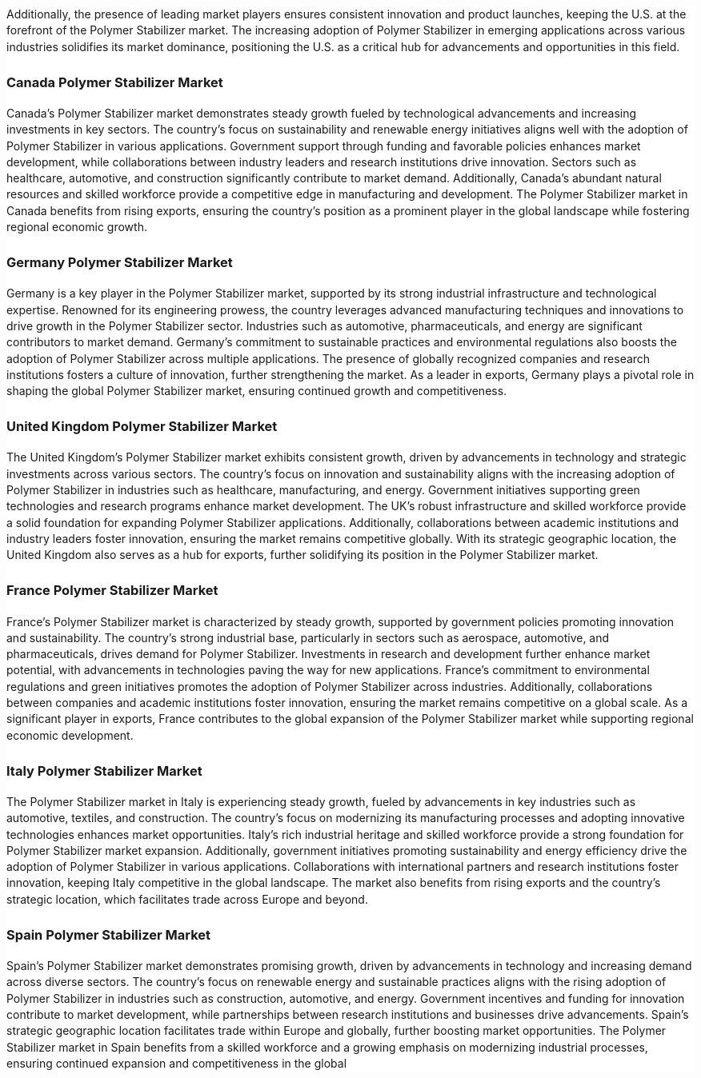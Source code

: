 Additionally, the presence of leading market players ensures consistent innovation and product launches, keeping the U.S. at the forefront of the Polymer Stabilizer market. The increasing adoption of Polymer Stabilizer in emerging applications across various industries solidifies its market dominance, positioning the U.S. as a critical hub for advancements and opportunities in this field.</p><h3>Canada Polymer Stabilizer Market</h3><p>Canada&rsquo;s Polymer Stabilizer market demonstrates steady growth fueled by technological advancements and increasing investments in key sectors. The country&rsquo;s focus on sustainability and renewable energy initiatives aligns well with the adoption of Polymer Stabilizer in various applications. Government support through funding and favorable policies enhances market development, while collaborations between industry leaders and research institutions drive innovation. Sectors such as healthcare, automotive, and construction significantly contribute to market demand. Additionally, Canada&rsquo;s abundant natural resources and skilled workforce provide a competitive edge in manufacturing and development. The Polymer Stabilizer market in Canada benefits from rising exports, ensuring the country&rsquo;s position as a prominent player in the global landscape while fostering regional economic growth.</p><h3>Germany Polymer Stabilizer Market</h3><p>Germany is a key player in the Polymer Stabilizer market, supported by its strong industrial infrastructure and technological expertise. Renowned for its engineering prowess, the country leverages advanced manufacturing techniques and innovations to drive growth in the Polymer Stabilizer sector. Industries such as automotive, pharmaceuticals, and energy are significant contributors to market demand. Germany&rsquo;s commitment to sustainable practices and environmental regulations also boosts the adoption of Polymer Stabilizer across multiple applications. The presence of globally recognized companies and research institutions fosters a culture of innovation, further strengthening the market. As a leader in exports, Germany plays a pivotal role in shaping the global Polymer Stabilizer market, ensuring continued growth and competitiveness.</p><h3>United Kingdom Polymer Stabilizer Market</h3><p>The United Kingdom&rsquo;s Polymer Stabilizer market exhibits consistent growth, driven by advancements in technology and strategic investments across various sectors. The country&rsquo;s focus on innovation and sustainability aligns with the increasing adoption of Polymer Stabilizer in industries such as healthcare, manufacturing, and energy. Government initiatives supporting green technologies and research programs enhance market development. The UK&rsquo;s robust infrastructure and skilled workforce provide a solid foundation for expanding Polymer Stabilizer applications. Additionally, collaborations between academic institutions and industry leaders foster innovation, ensuring the market remains competitive globally. With its strategic geographic location, the United Kingdom also serves as a hub for exports, further solidifying its position in the Polymer Stabilizer market.</p><h3>France Polymer Stabilizer Market</h3><p>France&rsquo;s Polymer Stabilizer market is characterized by steady growth, supported by government policies promoting innovation and sustainability. The country&rsquo;s strong industrial base, particularly in sectors such as aerospace, automotive, and pharmaceuticals, drives demand for Polymer Stabilizer. Investments in research and development further enhance market potential, with advancements in technologies paving the way for new applications. France&rsquo;s commitment to environmental regulations and green initiatives promotes the adoption of Polymer Stabilizer across industries. Additionally, collaborations between companies and academic institutions foster innovation, ensuring the market remains competitive on a global scale. As a significant player in exports, France contributes to the global expansion of the Polymer Stabilizer market while supporting regional economic development.</p><h3>Italy Polymer Stabilizer Market</h3><p>The Polymer Stabilizer market in Italy is experiencing steady growth, fueled by advancements in key industries such as automotive, textiles, and construction. The country&rsquo;s focus on modernizing its manufacturing processes and adopting innovative technologies enhances market opportunities. Italy&rsquo;s rich industrial heritage and skilled workforce provide a strong foundation for Polymer Stabilizer market expansion. Additionally, government initiatives promoting sustainability and energy efficiency drive the adoption of Polymer Stabilizer in various applications. Collaborations with international partners and research institutions foster innovation, keeping Italy competitive in the global landscape. The market also benefits from rising exports and the country&rsquo;s strategic location, which facilitates trade across Europe and beyond.</p><h3>Spain Polymer Stabilizer Market</h3><p>Spain&rsquo;s Polymer Stabilizer market demonstrates promising growth, driven by advancements in technology and increasing demand across diverse sectors. The country&rsquo;s focus on renewable energy and sustainable practices aligns with the rising adoption of Polymer Stabilizer in industries such as construction, automotive, and energy. Government incentives and funding for innovation contribute to market development, while partnerships between research institutions and businesses drive advancements. Spain&rsquo;s strategic geographic location facilitates trade within Europe and globally, further boosting market opportunities. The Polymer Stabilizer market in Spain benefits from a skilled workforce and a growing emphasis on modernizing industrial processes, ensuring continued expansion and competitiveness in the global